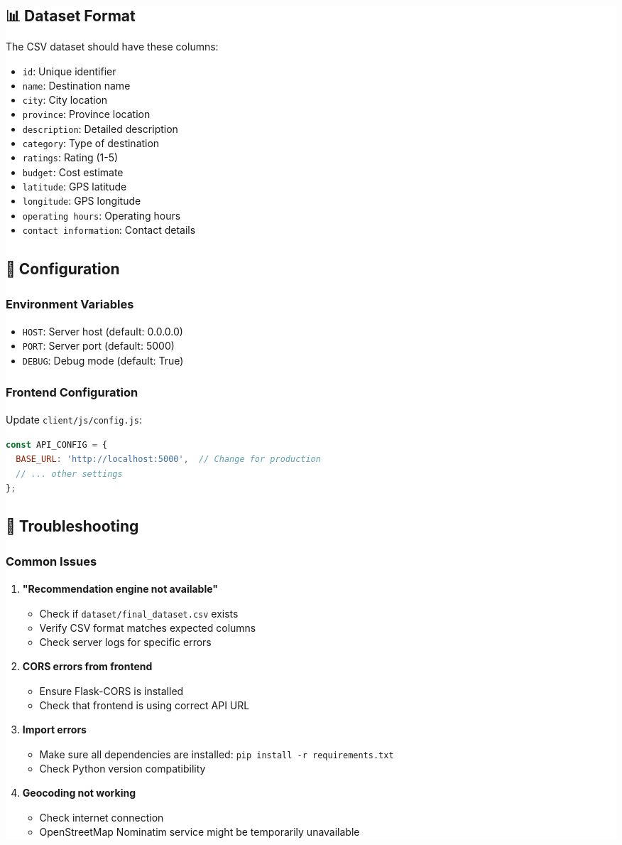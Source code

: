 ## 📊 Dataset Format

The CSV dataset should have these columns:
- `id`: Unique identifier
- `name`: Destination name
- `city`: City location
- `province`: Province location
- `description`: Detailed description
- `category`: Type of destination
- `ratings`: Rating (1-5)
- `budget`: Cost estimate
- `latitude`: GPS latitude
- `longitude`: GPS longitude
- `operating hours`: Operating hours
- `contact information`: Contact details

## 🔧 Configuration

### Environment Variables
- `HOST`: Server host (default: 0.0.0.0)
- `PORT`: Server port (default: 5000)
- `DEBUG`: Debug mode (default: True)

### Frontend Configuration
Update `client/js/config.js`:
```javascript
const API_CONFIG = {
  BASE_URL: 'http://localhost:5000',  // Change for production
  // ... other settings
};
```

## 🐛 Troubleshooting

### Common Issues

1. **"Recommendation engine not available"**
   - Check if `dataset/final_dataset.csv` exists
   - Verify CSV format matches expected columns
   - Check server logs for specific errors

2. **CORS errors from frontend**
   - Ensure Flask-CORS is installed
   - Check that frontend is using correct API URL

3. **Import errors**
   - Make sure all dependencies are installed: `pip install -r requirements.txt`
   - Check Python version compatibility

4. **Geocoding not working**
   - Check internet connection
   - OpenStreetMap Nominatim service might be temporarily unavailable
